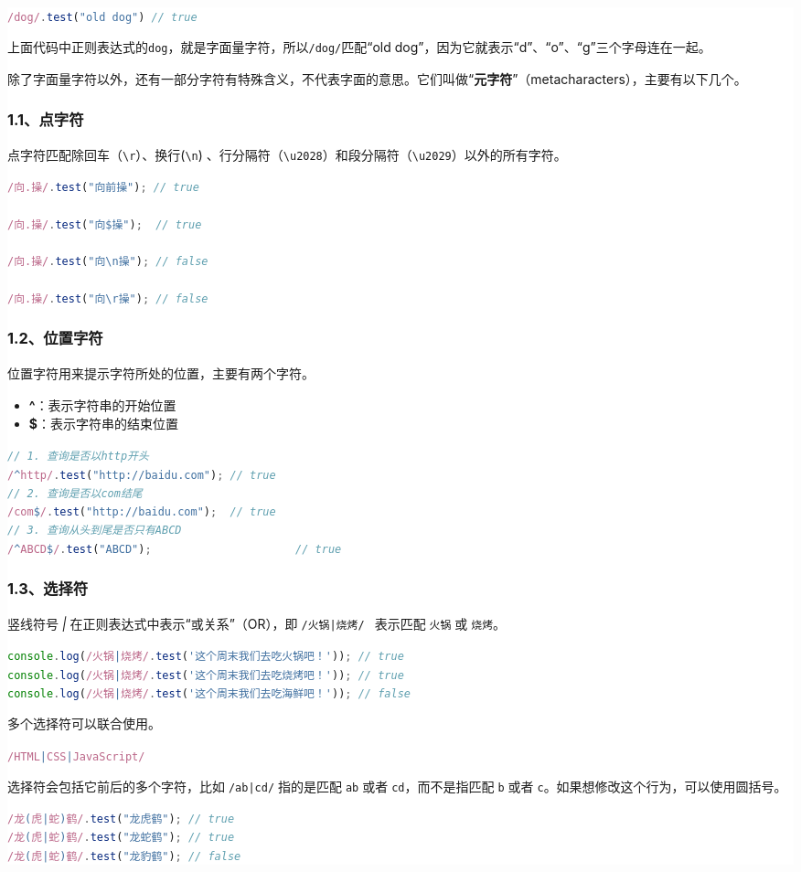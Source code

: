 ```javascript
/dog/.test("old dog") // true
```

上面代码中正则表达式的`dog`，就是字面量字符，所以`/dog/`匹配“old dog”，因为它就表示“d”、“o”、“g”三个字母连在一起。

除了字面量字符以外，还有一部分字符有特殊含义，不代表字面的意思。它们叫做“**元字符**”（metacharacters），主要有以下几个。

### 1.1、点字符

点字符匹配除回车（`\r`）、换行(`\n`) 、行分隔符（`\u2028`）和段分隔符（`\u2029`）以外的所有字符。

```js
/向.操/.test("向前操"); // true

/向.操/.test("向$操");  // true

/向.操/.test("向\n操"); // false

/向.操/.test("向\r操"); // false
```

### 1.2、位置字符 

位置字符用来提示字符所处的位置，主要有两个字符。

- **^**：表示字符串的开始位置
- **$**：表示字符串的结束位置

```js
// 1. 查询是否以http开头
/^http/.test("http://baidu.com"); // true
// 2. 查询是否以com结尾
/com$/.test("http://baidu.com");  // true
// 3. 查询从头到尾是否只有ABCD
/^ABCD$/.test("ABCD"); 						// true
```

### 1.3、选择符

竖线符号 *|* 在正则表达式中表示“或关系”（OR），即 `/火锅|烧烤/ ` 表示匹配 `火锅` 或 `烧烤`。

```javascript
console.log(/火锅|烧烤/.test('这个周末我们去吃火锅吧！')); // true
console.log(/火锅|烧烤/.test('这个周末我们去吃烧烤吧！')); // true
console.log(/火锅|烧烤/.test('这个周末我们去吃海鲜吧！')); // false
```

多个选择符可以联合使用。

```javascript
/HTML|CSS|JavaScript/
```

选择符会包括它前后的多个字符，比如 `/ab|cd/`  指的是匹配 `ab` 或者 `cd`，而不是指匹配 `b` 或者 `c`。如果想修改这个行为，可以使用圆括号。

```javascript
/龙(虎|蛇)鹤/.test("龙虎鹤"); // true
/龙(虎|蛇)鹤/.test("龙蛇鹤"); // true
/龙(虎|蛇)鹤/.test("龙豹鹤"); // false
```
